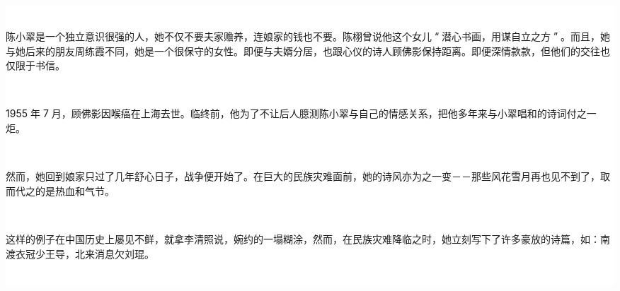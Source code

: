   </span>
  <br/>
 </p>
 <p class="p2">
  <span class="s1">
   陈小翠是一个独立意识很强的人，她不仅不要夫家赡养，连娘家的钱也不要。陈栩曾说他这个女儿
  </span>
  <span class="s2">
   “
  </span>
  <span class="s1">
   潜心书画，用谋自立之方
  </span>
  <span class="s2">
   ”
  </span>
  <span class="s1">
   。而且，她与她后来的朋友周练霞不同，她是一个很保守的女性。即便与夫婿分居，也跟心仪的诗人顾佛影保持距离。即便深情款款，但他们的交往也仅限于书信。
  </span>
 </p>
 <p class="p1">
  <span class="s1">
  </span>
  <br/>
 </p>
 <p class="p2">
  <span class="s2">
   1955
  </span>
  <span class="s1">
   年
  </span>
  <span class="s2">
   7
  </span>
  <span class="s1">
   月，顾佛影因喉癌在上海去世。临终前，他为了不让后人臆测陈小翠与自己的情感关系，把他多年来与小翠唱和的诗词付之一炬。
  </span>
 </p>
 <p class="p1">
  <span class="s1">
  </span>
  <br/>
 </p>
 <p class="p2">
  <span class="s1">
   然而，她回到娘家只过了几年舒心日子，战争便开始了。在巨大的民族灾难面前，她的诗风亦为之一变－－那些风花雪月再也见不到了，取而代之的是热血和气节。
  </span>
 </p>
 <p class="p1">
  <span class="s1">
  </span>
  <br/>
 </p>
 <p class="p2">
  <span class="s1">
   这样的例子在中国历史上屡见不鲜，就拿李清照说，婉约的一塌糊涂，然而，在民族灾难降临之时，她立刻写下了许多豪放的诗篇，如：南渡衣冠少王导，北来消息欠刘琨。
  </span>
 </p>
 <p class="p1">
  <span class="s1">
  </span>
  <br/>
 </p>